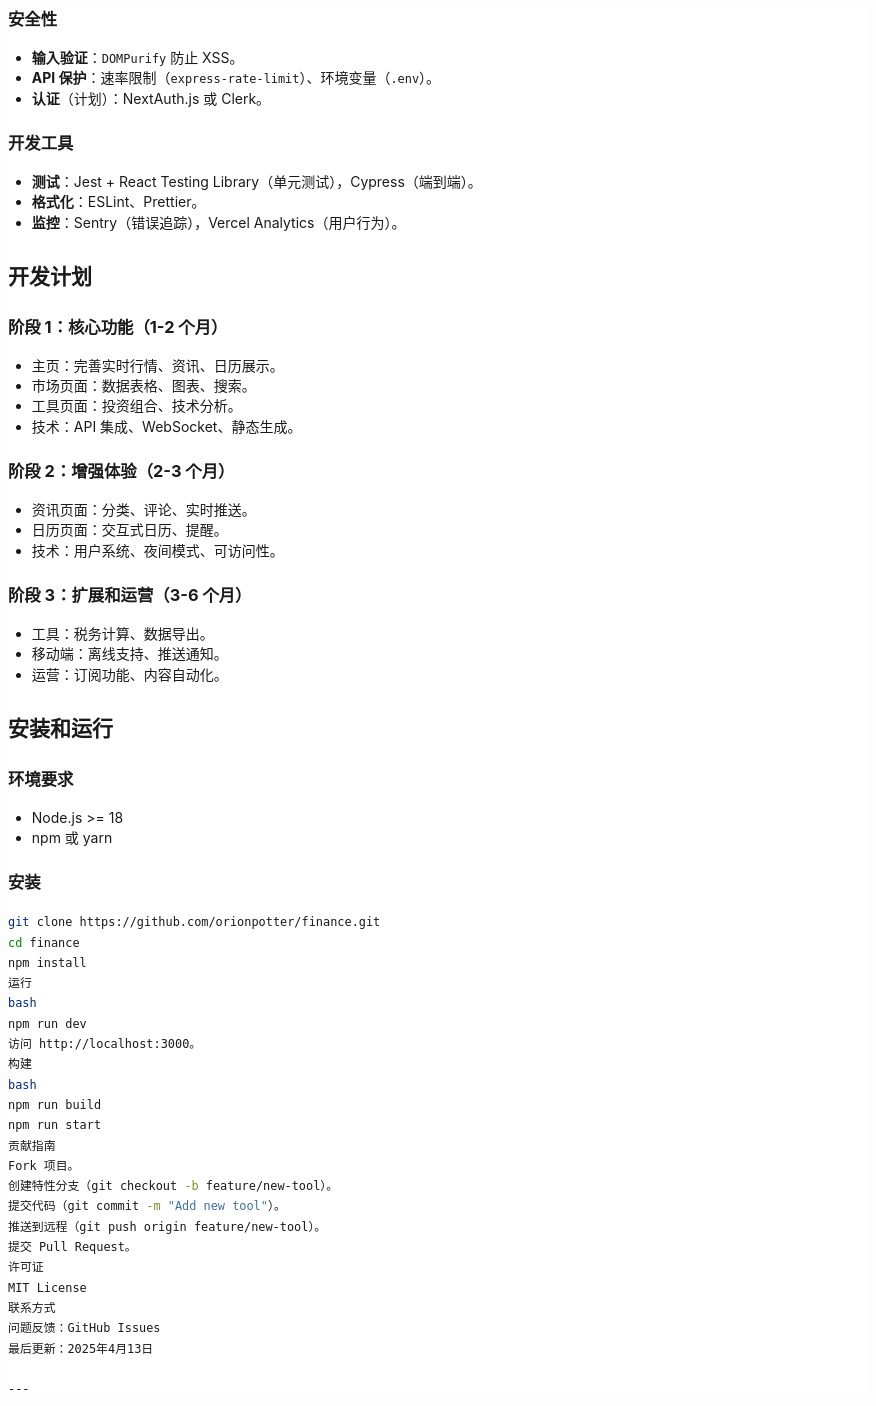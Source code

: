 ### 安全性
- **输入验证**：`DOMPurify` 防止 XSS。
- **API 保护**：速率限制（`express-rate-limit`）、环境变量（`.env`）。
- **认证**（计划）：NextAuth.js 或 Clerk。

### 开发工具
- **测试**：Jest + React Testing Library（单元测试），Cypress（端到端）。
- **格式化**：ESLint、Prettier。
- **监控**：Sentry（错误追踪），Vercel Analytics（用户行为）。

## 开发计划

### 阶段 1：核心功能（1-2 个月）
- 主页：完善实时行情、资讯、日历展示。
- 市场页面：数据表格、图表、搜索。
- 工具页面：投资组合、技术分析。
- 技术：API 集成、WebSocket、静态生成。

### 阶段 2：增强体验（2-3 个月）
- 资讯页面：分类、评论、实时推送。
- 日历页面：交互式日历、提醒。
- 技术：用户系统、夜间模式、可访问性。

### 阶段 3：扩展和运营（3-6 个月）
- 工具：税务计算、数据导出。
- 移动端：离线支持、推送通知。
- 运营：订阅功能、内容自动化。

## 安装和运行

### 环境要求
- Node.js >= 18
- npm 或 yarn

### 安装
```bash
git clone https://github.com/orionpotter/finance.git
cd finance
npm install
运行
bash
npm run dev
访问 http://localhost:3000。
构建
bash
npm run build
npm run start
贡献指南
Fork 项目。
创建特性分支（git checkout -b feature/new-tool）。
提交代码（git commit -m "Add new tool"）。
推送到远程（git push origin feature/new-tool）。
提交 Pull Request。
许可证
MIT License
联系方式
问题反馈：GitHub Issues
最后更新：2025年4月13日

---